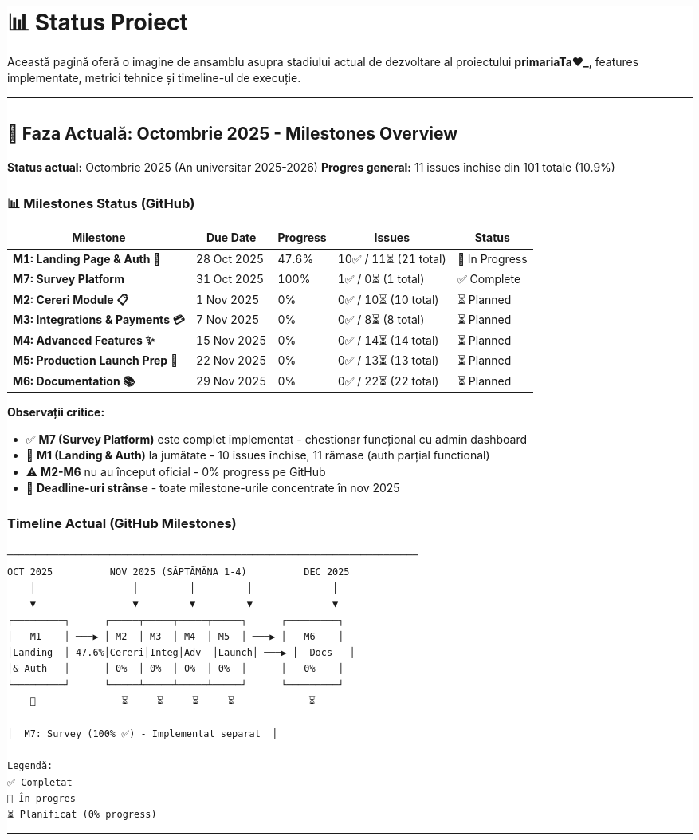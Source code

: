 # 📊 Status Proiect

Această pagină oferă o imagine de ansamblu asupra stadiului actual de dezvoltare al proiectului **primariaTa❤️\_**, features implementate, metrici tehnice și timeline-ul de execuție.

---

## 🚀 Faza Actuală: Octombrie 2025 - Milestones Overview

**Status actual:** Octombrie 2025 (An universitar 2025-2026)
**Progres general:** 11 issues închise din 101 totale (10.9%)

### 📊 Milestones Status (GitHub)

| Milestone | Due Date | Progress | Issues | Status |
|-----------|----------|----------|--------|--------|
| **M1: Landing Page & Auth 🚀** | 28 Oct 2025 | 47.6% | 10✅ / 11⏳ (21 total) | 🔄 In Progress |
| **M7: Survey Platform** | 31 Oct 2025 | 100% | 1✅ / 0⏳ (1 total) | ✅ Complete |
| **M2: Cereri Module 📋** | 1 Nov 2025 | 0% | 0✅ / 10⏳ (10 total) | ⏳ Planned |
| **M3: Integrations & Payments 💳** | 7 Nov 2025 | 0% | 0✅ / 8⏳ (8 total) | ⏳ Planned |
| **M4: Advanced Features ✨** | 15 Nov 2025 | 0% | 0✅ / 14⏳ (14 total) | ⏳ Planned |
| **M5: Production Launch Prep 🚀** | 22 Nov 2025 | 0% | 0✅ / 13⏳ (13 total) | ⏳ Planned |
| **M6: Documentation 📚** | 29 Nov 2025 | 0% | 0✅ / 22⏳ (22 total) | ⏳ Planned |

**Observații critice:**
- ✅ **M7 (Survey Platform)** este complet implementat - chestionar funcțional cu admin dashboard
- 🔄 **M1 (Landing & Auth)** la jumătate - 10 issues închise, 11 rămase (auth parțial functional)
- ⚠️ **M2-M6** nu au început oficial - 0% progress pe GitHub
- 📅 **Deadline-uri strânse** - toate milestone-urile concentrate în nov 2025

### Timeline Actual (GitHub Milestones)

```
────────────────────────────────────────────────────────────────────────
OCT 2025          NOV 2025 (SĂPTĂMÂNA 1-4)          DEC 2025
    │                 │         │         │              │
    ▼                 ▼         ▼         ▼              ▼
┌─────────┐      ┌─────┬─────┬─────┬─────┐      ┌─────────┐
│   M1    │ ───▶ │ M2  │ M3  │ M4  │ M5  │ ───▶ │   M6    │
│Landing  │ 47.6%│Cereri│Integ│Adv  │Launch│ ───▶ │  Docs   │
│& Auth   │      │ 0%  │ 0%  │ 0%  │ 0%  │      │   0%    │
└─────────┘      └─────┴─────┴─────┴─────┘      └─────────┘
    🔄               ⏳     ⏳     ⏳     ⏳             ⏳

│  M7: Survey (100% ✅) - Implementat separat  │

Legendă:
✅ Completat
🔄 În progres
⏳ Planificat (0% progress)
```

---